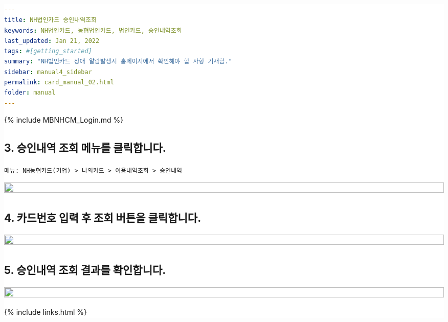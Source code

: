 ```yaml
---
title: NH법인카드 승인내역조회
keywords: NH법인카드, 농협법인카드, 법인카드, 승인내역조회
last_updated: Jan 21, 2022
tags: #[getting_started]
summary: "NH법인카드 장애 알람발생시 홈페이지에서 확인해야 할 사항 기재함."
sidebar: manual4_sidebar
permalink: card_manual_02.html
folder: manual
---
```


{% include MBNHCM_Login.md %}

## 3. 승인내역 조회 메뉴를 클릭합니다.
    메뉴: NH농협카드(기업) > 나의카드 > 이용내역조회 > 승인내역
<left><img src="/images/card/card08.png" width="100%" height="100%"></left>

## 4. 카드번호 입력 후 조회 버튼을 클릭합니다.
<left><img src="/images/card/card09.png" width="100%" height="100%"></left>

## 5. 승인내역 조회 결과를 확인합니다.
<left><img src="/images/card/card10.png" width="100%" height="100%"></left>

{% include links.html %}
